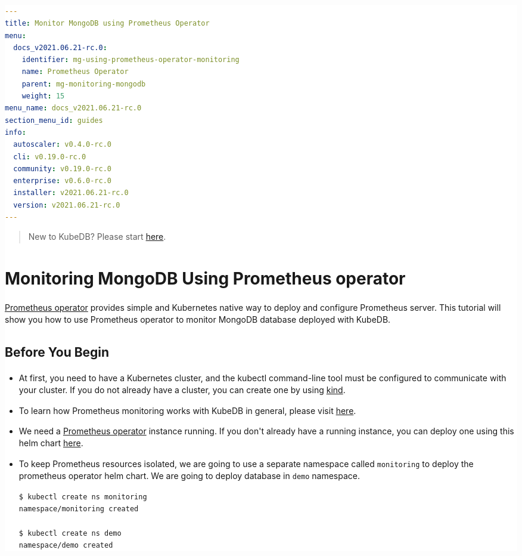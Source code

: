 ```yaml
---
title: Monitor MongoDB using Prometheus Operator
menu:
  docs_v2021.06.21-rc.0:
    identifier: mg-using-prometheus-operator-monitoring
    name: Prometheus Operator
    parent: mg-monitoring-mongodb
    weight: 15
menu_name: docs_v2021.06.21-rc.0
section_menu_id: guides
info:
  autoscaler: v0.4.0-rc.0
  cli: v0.19.0-rc.0
  community: v0.19.0-rc.0
  enterprise: v0.6.0-rc.0
  installer: v2021.06.21-rc.0
  version: v2021.06.21-rc.0
---
```


> New to KubeDB? Please start [here](/docs/v2021.06.21-rc.0/README).

# Monitoring MongoDB Using Prometheus operator

[Prometheus operator](https://github.com/prometheus-operator/prometheus-operator) provides simple and Kubernetes native way to deploy and configure Prometheus server. This tutorial will show you how to use Prometheus operator to monitor MongoDB database deployed with KubeDB.

## Before You Begin

- At first, you need to have a Kubernetes cluster, and the kubectl command-line tool must be configured to communicate with your cluster. If you do not already have a cluster, you can create one by using [kind](https://kind.sigs.k8s.io/docs/user/quick-start/).

- To learn how Prometheus monitoring works with KubeDB in general, please visit [here](/docs/v2021.06.21-rc.0/guides/mongodb/monitoring/overview).

- We need a [Prometheus operator](https://github.com/prometheus-operator/prometheus-operator) instance running. If you don't already have a running instance, you can deploy one using this helm chart [here](https://github.com/prometheus-community/helm-charts/tree/main/charts/kube-prometheus-stack).
  
- To keep Prometheus resources isolated, we are going to use a separate namespace called `monitoring` to deploy the prometheus operator helm chart. We are going to deploy database in `demo` namespace.

  ```bash
  $ kubectl create ns monitoring
  namespace/monitoring created

  $ kubectl create ns demo
  namespace/demo created
  ```
